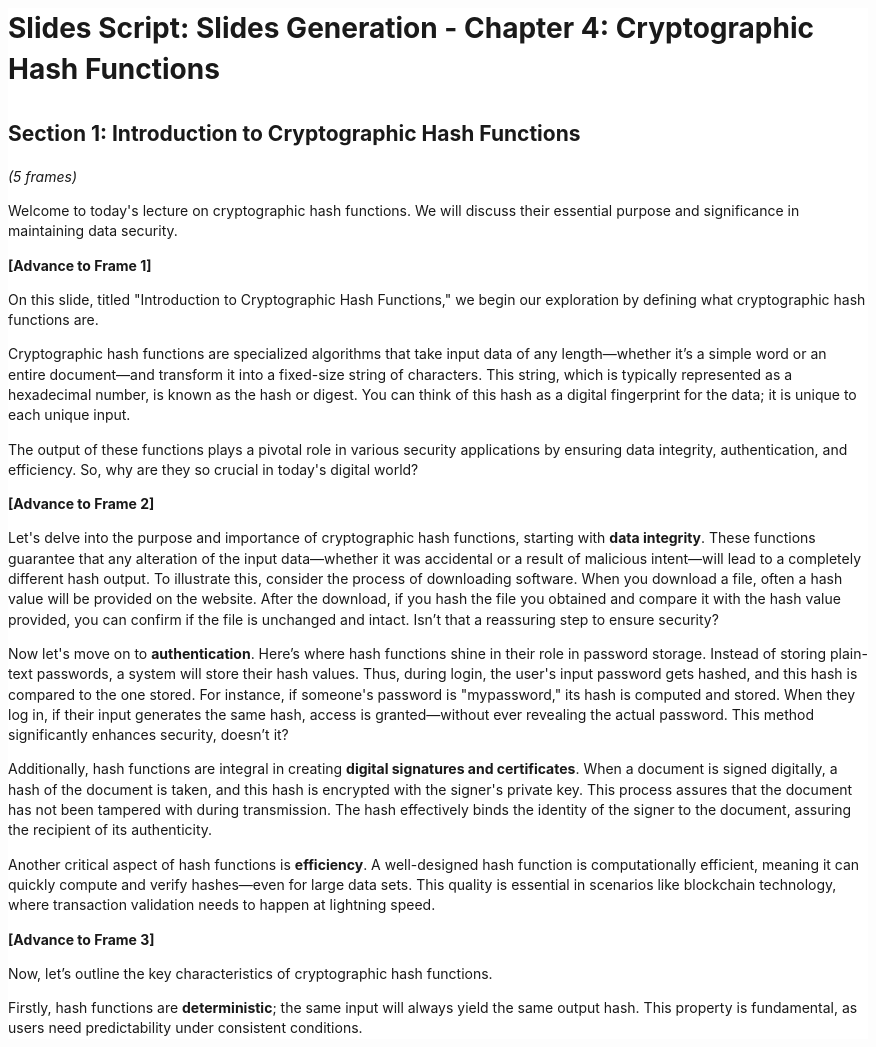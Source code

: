 # Slides Script: Slides Generation - Chapter 4: Cryptographic Hash Functions

## Section 1: Introduction to Cryptographic Hash Functions
*(5 frames)*

Welcome to today's lecture on cryptographic hash functions. We will discuss their essential purpose and significance in maintaining data security.

**[Advance to Frame 1]**

On this slide, titled "Introduction to Cryptographic Hash Functions," we begin our exploration by defining what cryptographic hash functions are. 

Cryptographic hash functions are specialized algorithms that take input data of any length—whether it’s a simple word or an entire document—and transform it into a fixed-size string of characters. This string, which is typically represented as a hexadecimal number, is known as the hash or digest. You can think of this hash as a digital fingerprint for the data; it is unique to each unique input. 

The output of these functions plays a pivotal role in various security applications by ensuring data integrity, authentication, and efficiency. So, why are they so crucial in today's digital world? 

**[Advance to Frame 2]**

Let's delve into the purpose and importance of cryptographic hash functions, starting with **data integrity**. These functions guarantee that any alteration of the input data—whether it was accidental or a result of malicious intent—will lead to a completely different hash output. To illustrate this, consider the process of downloading software. When you download a file, often a hash value will be provided on the website. After the download, if you hash the file you obtained and compare it with the hash value provided, you can confirm if the file is unchanged and intact. Isn’t that a reassuring step to ensure security?

Now let's move on to **authentication**. Here’s where hash functions shine in their role in password storage. Instead of storing plain-text passwords, a system will store their hash values. Thus, during login, the user's input password gets hashed, and this hash is compared to the one stored. For instance, if someone's password is "mypassword," its hash is computed and stored. When they log in, if their input generates the same hash, access is granted—without ever revealing the actual password. This method significantly enhances security, doesn’t it?

Additionally, hash functions are integral in creating **digital signatures and certificates**. When a document is signed digitally, a hash of the document is taken, and this hash is encrypted with the signer's private key. This process assures that the document has not been tampered with during transmission. The hash effectively binds the identity of the signer to the document, assuring the recipient of its authenticity.

Another critical aspect of hash functions is **efficiency**. A well-designed hash function is computationally efficient, meaning it can quickly compute and verify hashes—even for large data sets. This quality is essential in scenarios like blockchain technology, where transaction validation needs to happen at lightning speed. 

**[Advance to Frame 3]**

Now, let’s outline the key characteristics of cryptographic hash functions. 

Firstly, hash functions are **deterministic**; the same input will always yield the same output hash. This property is fundamental, as users need predictability under consistent conditions.
